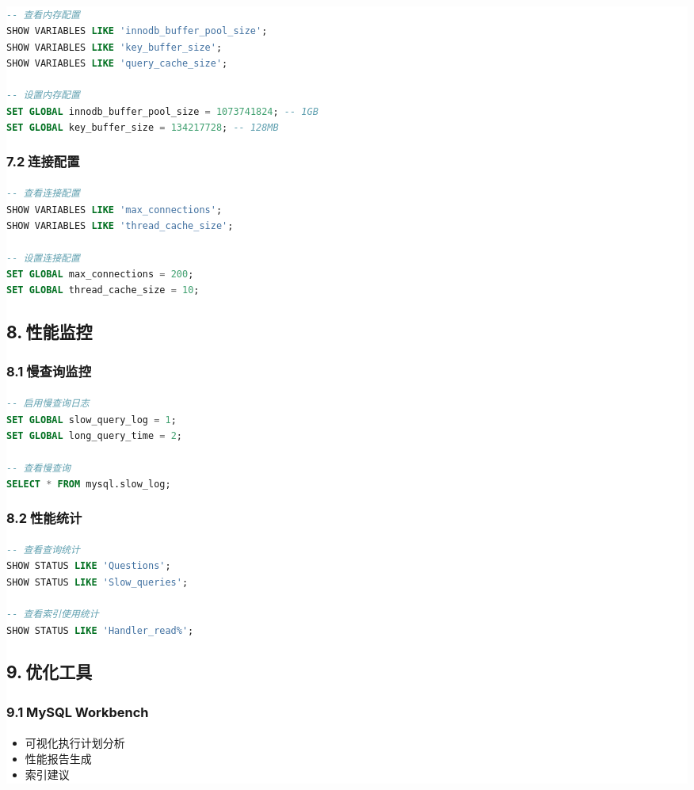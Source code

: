 ```sql
-- 查看内存配置
SHOW VARIABLES LIKE 'innodb_buffer_pool_size';
SHOW VARIABLES LIKE 'key_buffer_size';
SHOW VARIABLES LIKE 'query_cache_size';

-- 设置内存配置
SET GLOBAL innodb_buffer_pool_size = 1073741824; -- 1GB
SET GLOBAL key_buffer_size = 134217728; -- 128MB
```

### 7.2 连接配置

```sql
-- 查看连接配置
SHOW VARIABLES LIKE 'max_connections';
SHOW VARIABLES LIKE 'thread_cache_size';

-- 设置连接配置
SET GLOBAL max_connections = 200;
SET GLOBAL thread_cache_size = 10;
```

## 8. 性能监控

### 8.1 慢查询监控

```sql
-- 启用慢查询日志
SET GLOBAL slow_query_log = 1;
SET GLOBAL long_query_time = 2;

-- 查看慢查询
SELECT * FROM mysql.slow_log;
```

### 8.2 性能统计

```sql
-- 查看查询统计
SHOW STATUS LIKE 'Questions';
SHOW STATUS LIKE 'Slow_queries';

-- 查看索引使用统计
SHOW STATUS LIKE 'Handler_read%';
```

## 9. 优化工具

### 9.1 MySQL Workbench

- 可视化执行计划分析
- 性能报告生成
- 索引建议
